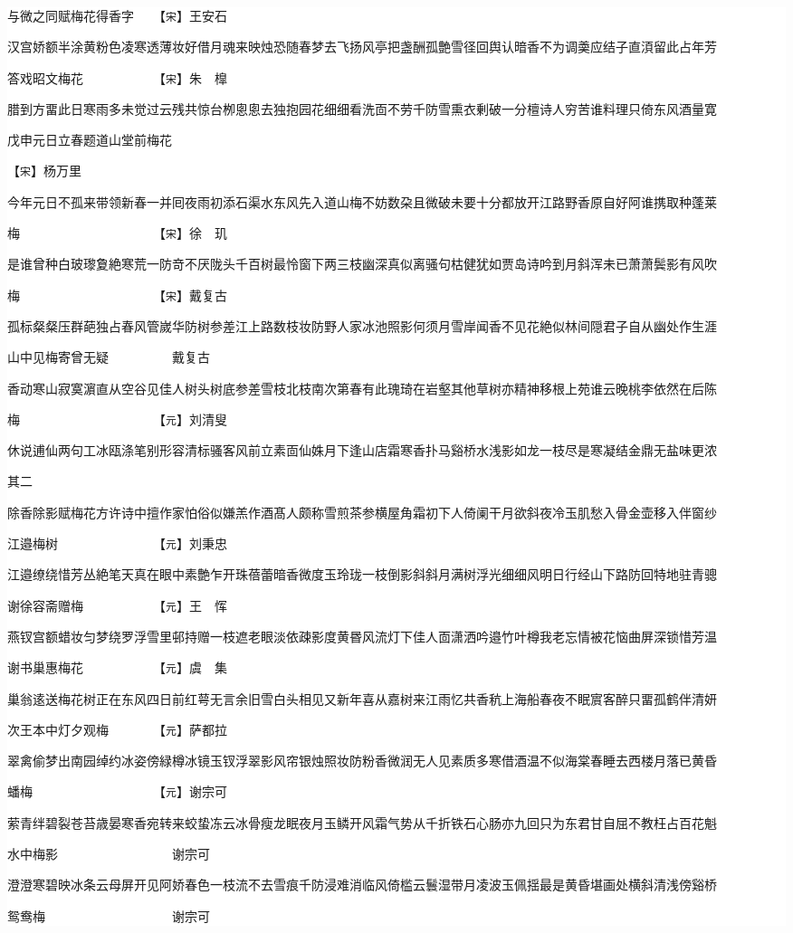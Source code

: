 与微之同赋梅花得香字　　【`宋`】王安石  

汉宫娇额半涂黄粉色凌寒透薄妆好借月魂来映烛恐随春梦去飞扬风亭把盏酬孤艶雪径回舆认暗香不为调羮应结子直湏留此占年芳  

答戏昭文梅花　　　　　　【`宋`】朱　橰  

腊到方畱此日寒雨多未觉过云残共惊台栁悤悤去独抱园花细细看洗靣不劳千防雪熏衣剰破一分檀诗人穷苦谁料理只倚东风酒量寛  

戊申元日立春题道山堂前梅花  

【`宋`】杨万里  

今年元日不孤来带领新春一并囘夜雨初添石渠水东风先入道山梅不妨数朶且微破未要十分都放开江路野香原自好阿谁携取种蓬莱  

梅　　　　　　　　　　　【`宋`】徐　玑  

是谁曾种白玻瓈夐絶寒荒一防竒不厌陇头千百树最怜窗下两三枝幽深真似离骚句枯健犹如贾岛诗吟到月斜浑未已萧萧鬓影有风吹  

梅　　　　　　　　　　　【`宋`】戴复古  

孤标粲粲压群葩独占春风管嵗华防树参差江上路数枝妆防野人家冰池照影何须月雪岸闻香不见花絶似林间隠君子自从幽处作生涯  

山中见梅寄曾无疑　　　　　戴复古  

香动寒山寂寞濵直从空谷见佳人树头树底参差雪枝北枝南次第春有此瑰琦在岩壑其他草树亦精神移根上苑谁云晚桃李依然在后陈  

梅　　　　　　　　　　　【`元`】刘清叟  

休说逋仙两句工冰瓯涤笔别形容清标骚客风前立素靣仙姝月下逢山店霜寒香扑马谿桥水浅影如龙一枝尽是寒凝结金鼎无盐味更浓  

其二  

除香除影赋梅花方许诗中擅作家怕俗似嫌羔作酒髙人颇称雪煎茶参横屋角霜初下人倚阑干月欲斜夜冷玉肌愁入骨金壶移入伴窗纱  

江邉梅树　　　　　　　　【`元`】刘秉忠  

江邉缭绕惜芳丛絶笔天真在眼中素艶乍开珠蓓蕾暗香微度玉玲珑一枝倒影斜斜月满树浮光细细风明日行经山下路防回特地驻青骢  

谢徐容斋赠梅　　　　　　【`元`】王　恽  

燕钗宫额蜡妆匀梦绕罗浮雪里邨持赠一枝遮老眼淡依疎影度黄昬风流灯下佳人靣潇洒吟邉竹叶樽我老忘情被花恼曲屏深锁惜芳温  

谢书巢惠梅花　　　　　　【`元`】虞　集  

巢翁逺送梅花树正在东风四日前红萼无言余旧雪白头相见又新年喜从嘉树来江雨忆共香秔上海船春夜不眠賔客醉只畱孤鹤伴清妍  

次王本中灯夕观梅　　　　【`元`】萨都拉  

翠禽偷梦出南园绰约冰姿傍緑樽冰镜玉钗浮翠影风帘银烛照妆防粉香微润无人见素质多寒借酒温不似海棠春睡去西楼月落已黄昏  

蟠梅　　　　　　　　　　【`元`】谢宗可  

萦青绊碧裂苍苔歳晏寒香宛转来蛟蛰冻云冰骨瘦龙眠夜月玉鳞开风霜气势从千折铁石心肠亦九回只为东君甘自屈不教枉占百花魁  

水中梅影　　　　　　　　　谢宗可  

澄澄寒碧映冰条云母屏开见阿娇春色一枝流不去雪痕千防浸难消临风倚槛云鬟湿带月凌波玉佩揺最是黄昏堪画处横斜清浅傍谿桥  

鸳鸯梅　　　　　　　　　　谢宗可  
